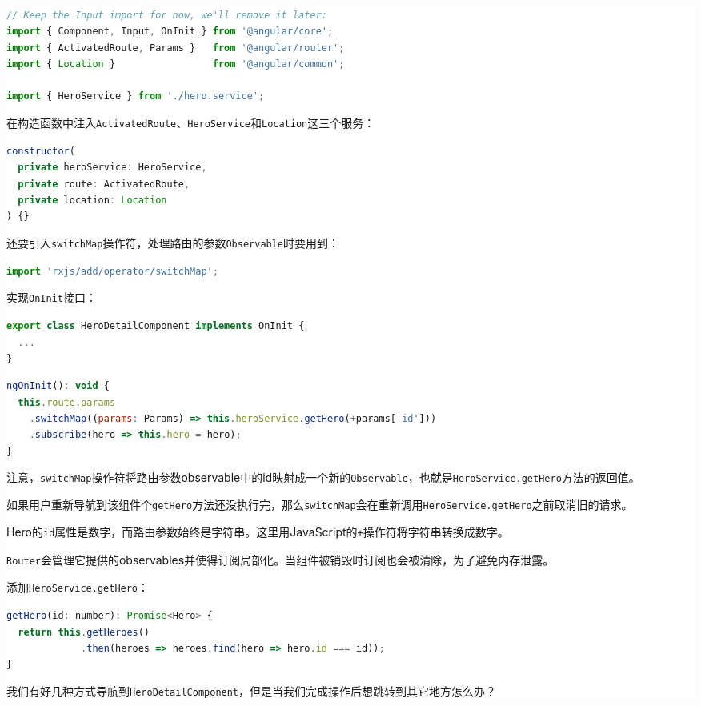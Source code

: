 ```js
// Keep the Input import for now, we'll remove it later:
import { Component, Input, OnInit } from '@angular/core';
import { ActivatedRoute, Params }   from '@angular/router';
import { Location }                 from '@angular/common';

import { HeroService } from './hero.service';
```

在构造函数中注入`ActivatedRoute`、`HeroService`和`Location`这三个服务：

```js
constructor(
  private heroService: HeroService,
  private route: ActivatedRoute,
  private location: Location
) {}
```

还要引入`switchMap`操作符，处理路由的参数`Observable`时要用到：

```js
import 'rxjs/add/operator/switchMap';
```

实现`OnInit`接口：

```js
export class HeroDetailComponent implements OnInit {
  ...
}
```

```js
ngOnInit(): void {
  this.route.params
    .switchMap((params: Params) => this.heroService.getHero(+params['id']))
    .subscribe(hero => this.hero = hero);
}
```

注意，`switchMap`操作符将路由参数observable中的id映射成一个新的`Observable`，也就是`HeroService.getHero`方法的返回值。

如果用户重新导航到该组件个`getHero`方法还没执行完，那么`switchMap`会在重新调用`HeroService.getHero`之前取消旧的请求。

Hero的`id`属性是数字，而路由参数始终是字符串。这里用JavaScript的`+`操作符将字符串转换成数字。

`Router`会管理它提供的observables并使得订阅局部化。当组件被销毁时订阅也会被清除，为了避免内存泄露。

添加`HeroService.getHero`：

```js
getHero(id: number): Promise<Hero> {
  return this.getHeroes()
             .then(heroes => heroes.find(hero => hero.id === id));
}
```

我们有好几种方式导航到`HeroDetailComponent`，但是当我们完成操作后想跳转到其它地方怎么办？
